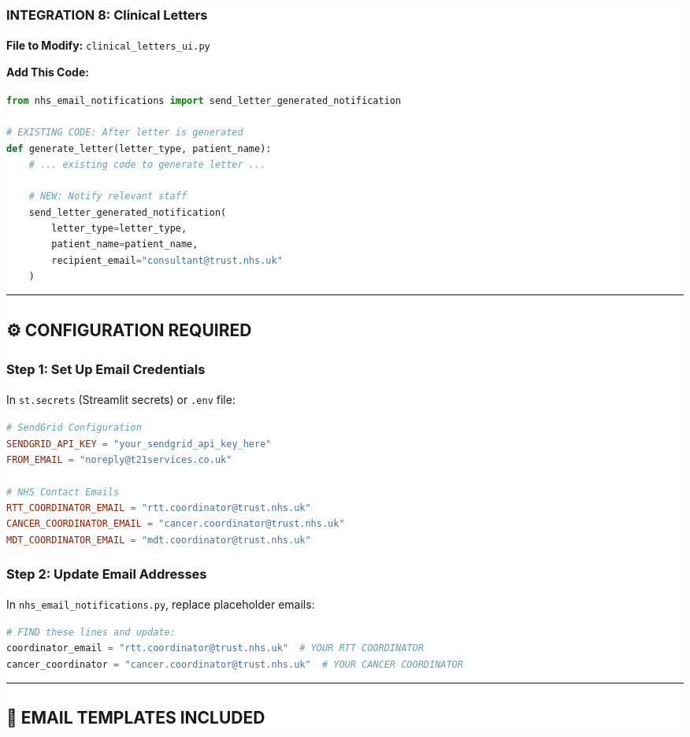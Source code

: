 
### **INTEGRATION 8: Clinical Letters**

**File to Modify:** `clinical_letters_ui.py`

**Add This Code:**
```python
from nhs_email_notifications import send_letter_generated_notification

# EXISTING CODE: After letter is generated
def generate_letter(letter_type, patient_name):
    # ... existing code to generate letter ...
    
    # NEW: Notify relevant staff
    send_letter_generated_notification(
        letter_type=letter_type,
        patient_name=patient_name,
        recipient_email="consultant@trust.nhs.uk"
    )
```

---

## ⚙️ **CONFIGURATION REQUIRED**

### **Step 1: Set Up Email Credentials**

In `st.secrets` (Streamlit secrets) or `.env` file:

```toml
# SendGrid Configuration
SENDGRID_API_KEY = "your_sendgrid_api_key_here"
FROM_EMAIL = "noreply@t21services.co.uk"

# NHS Contact Emails
RTT_COORDINATOR_EMAIL = "rtt.coordinator@trust.nhs.uk"
CANCER_COORDINATOR_EMAIL = "cancer.coordinator@trust.nhs.uk"
MDT_COORDINATOR_EMAIL = "mdt.coordinator@trust.nhs.uk"
```

### **Step 2: Update Email Addresses**

In `nhs_email_notifications.py`, replace placeholder emails:

```python
# FIND these lines and update:
coordinator_email = "rtt.coordinator@trust.nhs.uk"  # YOUR RTT COORDINATOR
cancer_coordinator = "cancer.coordinator@trust.nhs.uk"  # YOUR CANCER COORDINATOR
```

---

## 📧 **EMAIL TEMPLATES INCLUDED**
